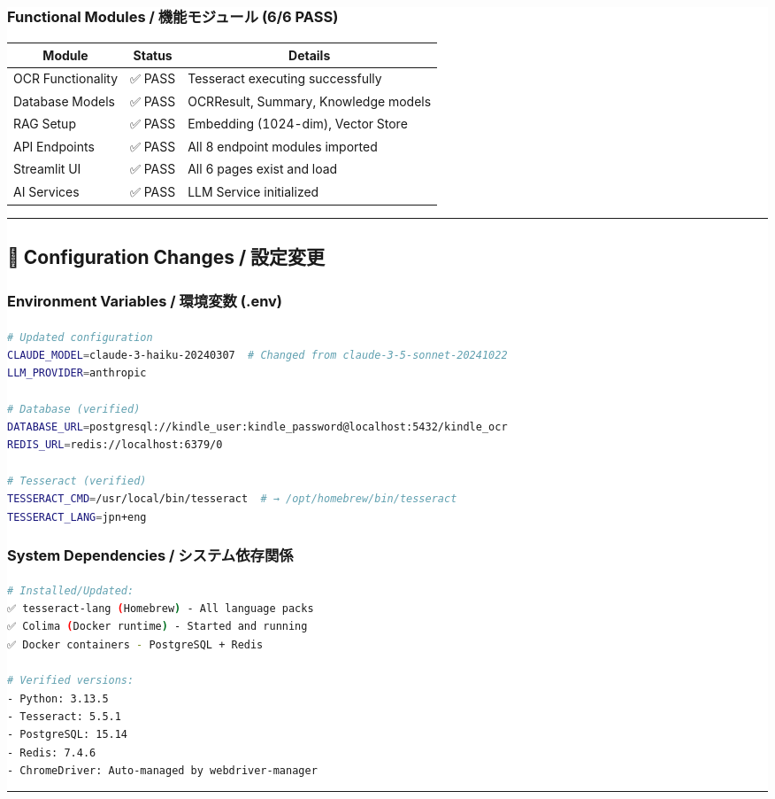 ### Functional Modules / 機能モジュール (6/6 PASS)

| Module | Status | Details |
|--------|--------|---------|
| OCR Functionality | ✅ PASS | Tesseract executing successfully |
| Database Models | ✅ PASS | OCRResult, Summary, Knowledge models |
| RAG Setup | ✅ PASS | Embedding (1024-dim), Vector Store |
| API Endpoints | ✅ PASS | All 8 endpoint modules imported |
| Streamlit UI | ✅ PASS | All 6 pages exist and load |
| AI Services | ✅ PASS | LLM Service initialized |

---

## 🔧 Configuration Changes / 設定変更

### Environment Variables / 環境変数 (.env)

```bash
# Updated configuration
CLAUDE_MODEL=claude-3-haiku-20240307  # Changed from claude-3-5-sonnet-20241022
LLM_PROVIDER=anthropic

# Database (verified)
DATABASE_URL=postgresql://kindle_user:kindle_password@localhost:5432/kindle_ocr
REDIS_URL=redis://localhost:6379/0

# Tesseract (verified)
TESSERACT_CMD=/usr/local/bin/tesseract  # → /opt/homebrew/bin/tesseract
TESSERACT_LANG=jpn+eng
```

### System Dependencies / システム依存関係

```bash
# Installed/Updated:
✅ tesseract-lang (Homebrew) - All language packs
✅ Colima (Docker runtime) - Started and running
✅ Docker containers - PostgreSQL + Redis

# Verified versions:
- Python: 3.13.5
- Tesseract: 5.5.1
- PostgreSQL: 15.14
- Redis: 7.4.6
- ChromeDriver: Auto-managed by webdriver-manager
```

---
